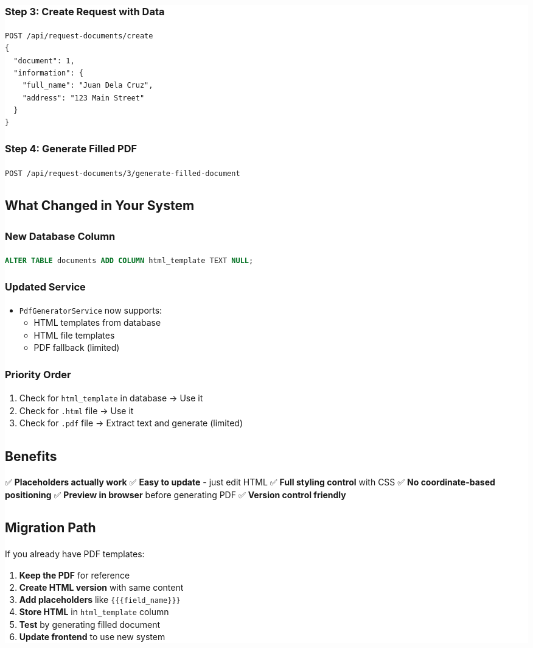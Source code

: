 ### Step 3: Create Request with Data

```http
POST /api/request-documents/create
{
  "document": 1,
  "information": {
    "full_name": "Juan Dela Cruz",
    "address": "123 Main Street"
  }
}
```

### Step 4: Generate Filled PDF

```http
POST /api/request-documents/3/generate-filled-document
```

## What Changed in Your System

### New Database Column
```sql
ALTER TABLE documents ADD COLUMN html_template TEXT NULL;
```

### Updated Service
- `PdfGeneratorService` now supports:
  - HTML templates from database
  - HTML file templates
  - PDF fallback (limited)

### Priority Order
1. Check for `html_template` in database → Use it
2. Check for `.html` file → Use it
3. Check for `.pdf` file → Extract text and generate (limited)

## Benefits

✅ **Placeholders actually work**
✅ **Easy to update** - just edit HTML
✅ **Full styling control** with CSS
✅ **No coordinate-based positioning**
✅ **Preview in browser** before generating PDF
✅ **Version control friendly**

## Migration Path

If you already have PDF templates:

1. **Keep the PDF** for reference
2. **Create HTML version** with same content
3. **Add placeholders** like `{{{field_name}}}`
4. **Store HTML** in `html_template` column
5. **Test** by generating filled document
6. **Update frontend** to use new system
